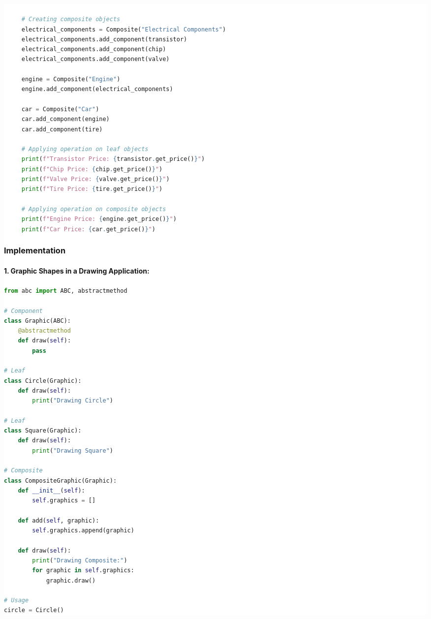 ```python

     # Creating composite objects
     electrical_components = Composite("Electrical Components")
     electrical_components.add_component(transistor)
     electrical_components.add_component(chip)
     electrical_components.add_component(valve)

     engine = Composite("Engine")
     engine.add_component(electrical_components)

     car = Composite("Car")
     car.add_component(engine)
     car.add_component(tire)

     # Applying operation on leaf objects
     print(f"Transistor Price: {transistor.get_price()}")
     print(f"Chip Price: {chip.get_price()}")
     print(f"Valve Price: {valve.get_price()}")
     print(f"Tire Price: {tire.get_price()}")

     # Applying operation on composite objects
     print(f"Engine Price: {engine.get_price()}")
     print(f"Car Price: {car.get_price()}")

```
### Implementation

#### 1. Graphic Shapes in a Drawing Application:
```python
from abc import ABC, abstractmethod

# Component
class Graphic(ABC):
    @abstractmethod
    def draw(self):
        pass

# Leaf
class Circle(Graphic):
    def draw(self):
        print("Drawing Circle")

# Leaf
class Square(Graphic):
    def draw(self):
        print("Drawing Square")

# Composite
class CompositeGraphic(Graphic):
    def __init__(self):
        self.graphics = []

    def add(self, graphic):
        self.graphics.append(graphic)

    def draw(self):
        print("Drawing Composite:")
        for graphic in self.graphics:
            graphic.draw()

# Usage
circle = Circle()
```